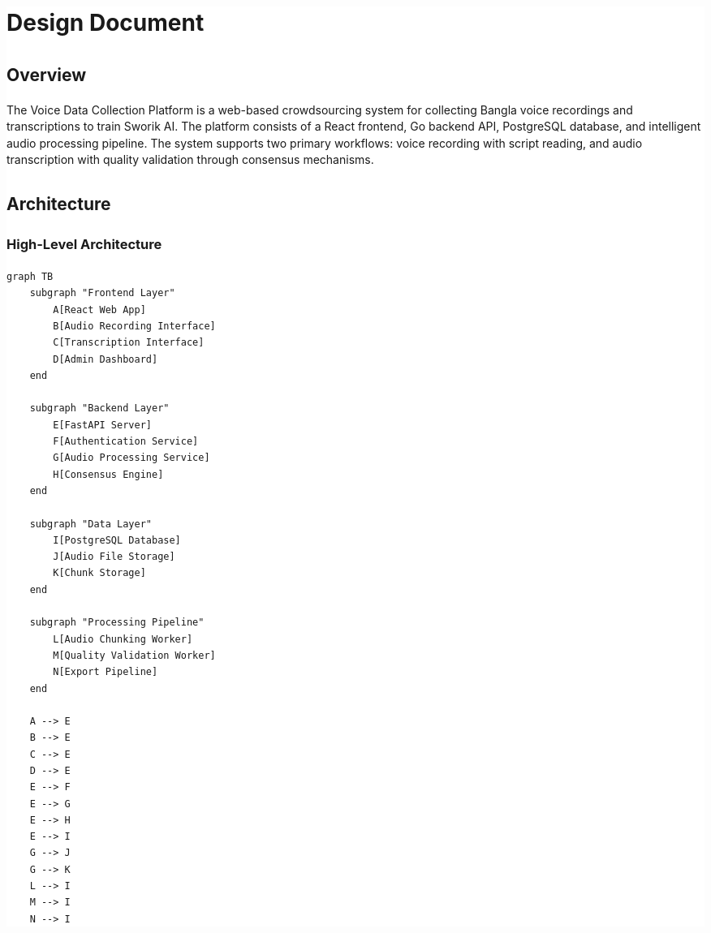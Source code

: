 # Design Document

## Overview

The Voice Data Collection Platform is a web-based crowdsourcing system for collecting Bangla voice recordings and transcriptions to train Sworik AI. The platform consists of a React frontend, Go backend API, PostgreSQL database, and intelligent audio processing pipeline. The system supports two primary workflows: voice recording with script reading, and audio transcription with quality validation through consensus mechanisms.

## Architecture

### High-Level Architecture

```mermaid
graph TB
    subgraph "Frontend Layer"
        A[React Web App]
        B[Audio Recording Interface]
        C[Transcription Interface]
        D[Admin Dashboard]
    end
    
    subgraph "Backend Layer"
        E[FastAPI Server]
        F[Authentication Service]
        G[Audio Processing Service]
        H[Consensus Engine]
    end
    
    subgraph "Data Layer"
        I[PostgreSQL Database]
        J[Audio File Storage]
        K[Chunk Storage]
    end
    
    subgraph "Processing Pipeline"
        L[Audio Chunking Worker]
        M[Quality Validation Worker]
        N[Export Pipeline]
    end
    
    A --> E
    B --> E
    C --> E
    D --> E
    E --> F
    E --> G
    E --> H
    E --> I
    G --> J
    G --> K
    L --> I
    M --> I
    N --> I
```
